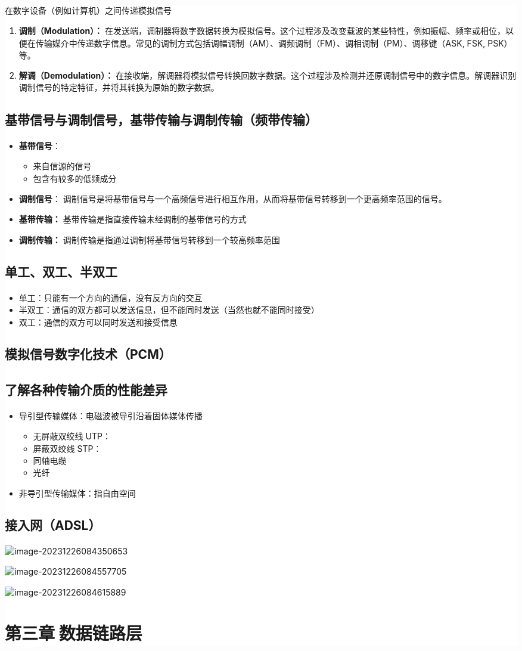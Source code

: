 在数字设备（例如计算机）之间传递模拟信号

1. **调制（Modulation）：** 在发送端，调制器将数字数据转换为模拟信号。这个过程涉及改变载波的某些特性，例如振幅、频率或相位，以便在传输媒介中传递数字信息。常见的调制方式包括调幅调制（AM）、调频调制（FM）、调相调制（PM）、调移键（ASK, FSK, PSK）等。

2. **解调（Demodulation）：** 在接收端，解调器将模拟信号转换回数字数据。这个过程涉及检测并还原调制信号中的数字信息。解调器识别调制信号的特定特征，并将其转换为原始的数字数据。

   

## 基带信号与调制信号，基带传输与调制传输（频带传输）

- **基带信号**：
  - 来自信源的信号
  - 包含有较多的低频成分

- **调制信号**： 调制信号是将基带信号与一个高频信号进行相互作用，从而将基带信号转移到一个更高频率范围的信号。
- **基带传输：** 基带传输是指直接传输未经调制的基带信号的方式
- **调制传输：** 调制传输是指通过调制将基带信号转移到一个较高频率范围

## 单工、双工、半双工

- 单工：只能有一个方向的通信，没有反方向的交互
- 半双工：通信的双方都可以发送信息，但不能同时发送（当然也就不能同时接受）
- 双工：通信的双方可以同时发送和接受信息



## 模拟信号数字化技术（PCM）



## 了解各种传输介质的性能差异

- 导引型传输媒体：电磁波被导引沿着固体媒体传播

  - 无屏蔽双绞线 UTP：
  - 屏蔽双绞线 STP：
  - 同轴电缆
  - 光纤

- 非导引型传输媒体：指自由空间

  

## 接入网（ADSL）



![image-20231226084350653](C:\Users\86186\AppData\Roaming\Typora\typora-user-images\image-20231226084350653.png)

![image-20231226084557705](C:\Users\86186\AppData\Roaming\Typora\typora-user-images\image-20231226084557705.png)

![image-20231226084615889](C:\Users\86186\AppData\Roaming\Typora\typora-user-images\image-20231226084615889.png)

# 第三章 数据链路层
